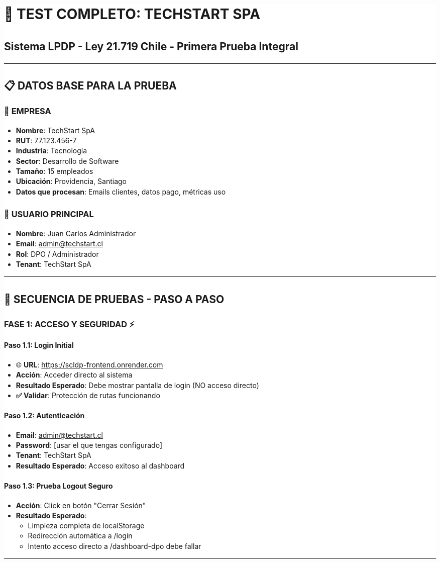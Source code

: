 # 🧪 TEST COMPLETO: TECHSTART SPA
## Sistema LPDP - Ley 21.719 Chile - Primera Prueba Integral

---

## 📋 **DATOS BASE PARA LA PRUEBA**

### 🏢 **EMPRESA**
- **Nombre**: TechStart SpA
- **RUT**: 77.123.456-7
- **Industria**: Tecnología
- **Sector**: Desarrollo de Software
- **Tamaño**: 15 empleados
- **Ubicación**: Providencia, Santiago
- **Datos que procesan**: Emails clientes, datos pago, métricas uso

### 👤 **USUARIO PRINCIPAL**
- **Nombre**: Juan Carlos Administrador  
- **Email**: admin@techstart.cl
- **Rol**: DPO / Administrador
- **Tenant**: TechStart SpA

---

## 🎯 **SECUENCIA DE PRUEBAS - PASO A PASO**

### **FASE 1: ACCESO Y SEGURIDAD** ⚡

#### **Paso 1.1: Login Initial**
- 🌐 **URL**: https://scldp-frontend.onrender.com
- **Acción**: Acceder directo al sistema
- **Resultado Esperado**: Debe mostrar pantalla de login (NO acceso directo)
- **✅ Validar**: Protección de rutas funcionando

#### **Paso 1.2: Autenticación**
- **Email**: admin@techstart.cl
- **Password**: [usar el que tengas configurado]
- **Tenant**: TechStart SpA
- **Resultado Esperado**: Acceso exitoso al dashboard

#### **Paso 1.3: Prueba Logout Seguro**
- **Acción**: Click en botón "Cerrar Sesión"
- **Resultado Esperado**: 
  - Limpieza completa de localStorage
  - Redirección automática a /login
  - Intento acceso directo a /dashboard-dpo debe fallar

---